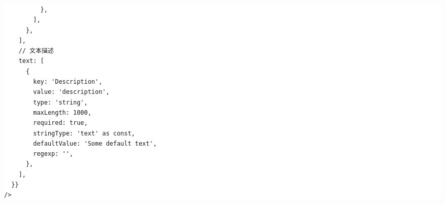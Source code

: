 ```tsx
          },
        ],
      },
    ],
    // 文本描述
    text: [
      {
        key: 'Description',
        value: 'description',
        type: 'string',
        maxLength: 1000,
        required: true,
        stringType: 'text' as const,
        defaultValue: 'Some default text',
        regexp: '',
      },
    ],
  }}
/>
```
